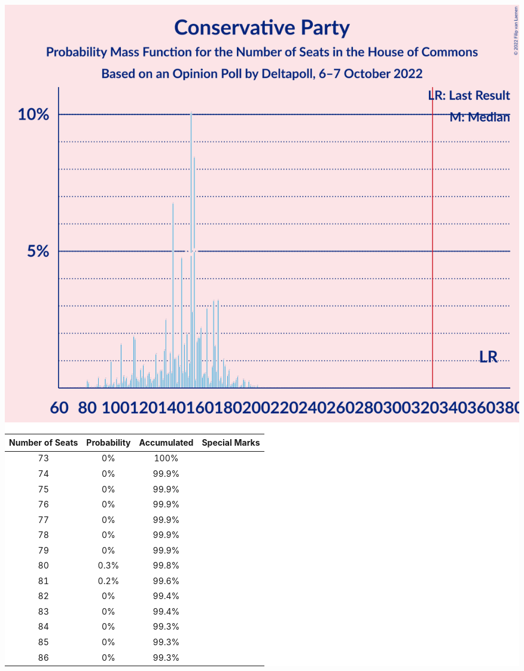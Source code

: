 ![Graph with seats probability mass function not yet produced](2022-10-07-Deltapoll-seats-pmf-conservativeparty.png "Seats Probability Mass Function")

| Number of Seats | Probability | Accumulated | Special Marks |
|:---------------:|:-----------:|:-----------:|:-------------:|
| 73 | 0% | 100% |  |
| 74 | 0% | 99.9% |  |
| 75 | 0% | 99.9% |  |
| 76 | 0% | 99.9% |  |
| 77 | 0% | 99.9% |  |
| 78 | 0% | 99.9% |  |
| 79 | 0% | 99.9% |  |
| 80 | 0.3% | 99.8% |  |
| 81 | 0.2% | 99.6% |  |
| 82 | 0% | 99.4% |  |
| 83 | 0% | 99.4% |  |
| 84 | 0% | 99.3% |  |
| 85 | 0% | 99.3% |  |
| 86 | 0% | 99.3% |  |
